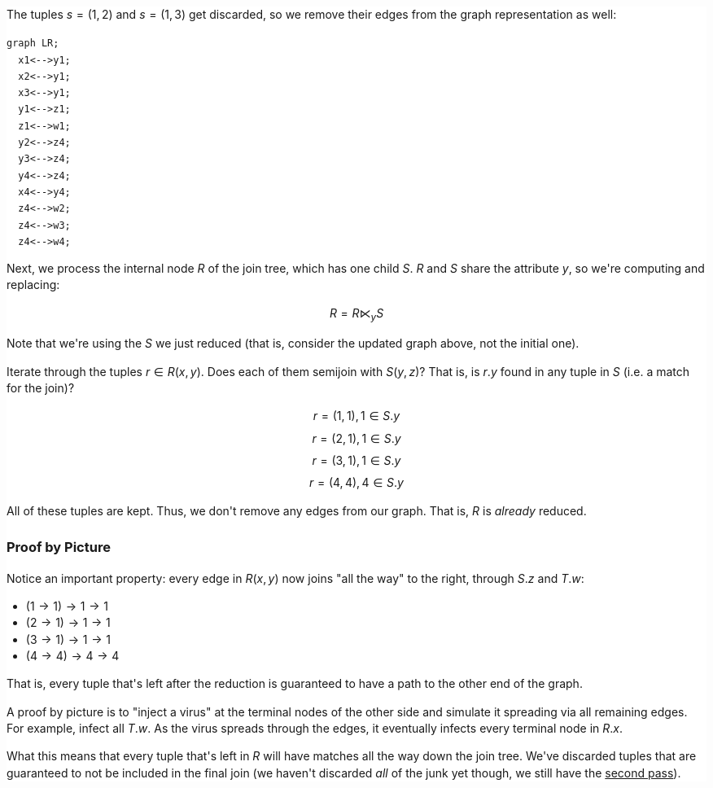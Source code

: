 The tuples $s = (1, 2)$ and $s = (1, 3)$ get discarded, so we remove their edges from the graph representation as well:

```mermaid
graph LR;
  x1<-->y1;
  x2<-->y1;
  x3<-->y1;
  y1<-->z1;
  z1<-->w1;
  y2<-->z4;
  y3<-->z4;
  y4<-->z4;
  x4<-->y4;
  z4<-->w2;
  z4<-->w3;
  z4<-->w4;
```

Next, we process the internal node $R$ of the join tree, which has one child $S$. $R$ and $S$ share the attribute $y$, so we're computing and replacing:

$$R = R ⋉_y S$$

Note that we're using the $S$ we just reduced (that is, consider the updated graph above, not the initial one).

Iterate through the tuples $r \in R(x, y)$. Does each of them semijoin with $S(y, z)$? That is, is $r.y$ found in any tuple in $S$ (i.e. a match for the join)?

$$r = (1, 1), 1 \in S.y$$
$$r = (2, 1), 1 \in S.y$$
$$r = (3, 1), 1 \in S.y$$
$$r = (4, 4), 4 \in S.y$$

All of these tuples are kept. Thus, we don't remove any edges from our graph. That is, $R$ is *already* reduced.

### Proof by Picture

Notice an important property: every edge in $R(x, y)$ now joins "all the way" to the right, through $S.z$ and $T.w$:

- $(1 \to 1) \to 1 \to 1$
- $(2 \to 1) \to 1 \to 1$
- $(3 \to 1) \to 1 \to 1$
- $(4 \to 4) \to 4 \to 4$

That is, every tuple that's left after the reduction is guaranteed to have a path to the other end of the graph.

A proof by picture is to "inject a virus" at the terminal nodes of the other side and simulate it spreading via all remaining edges. For example, infect all $T.w$. As the virus spreads through the edges, it eventually infects every terminal node in $R.x$.

What this means that every tuple that's left in $R$ will have matches all the way down the join tree. We've discarded tuples that are guaranteed to not be included in the final join (we haven't discarded *all* of the junk yet though, we still have the [second pass](#top-down-semijoin-reduction)).
